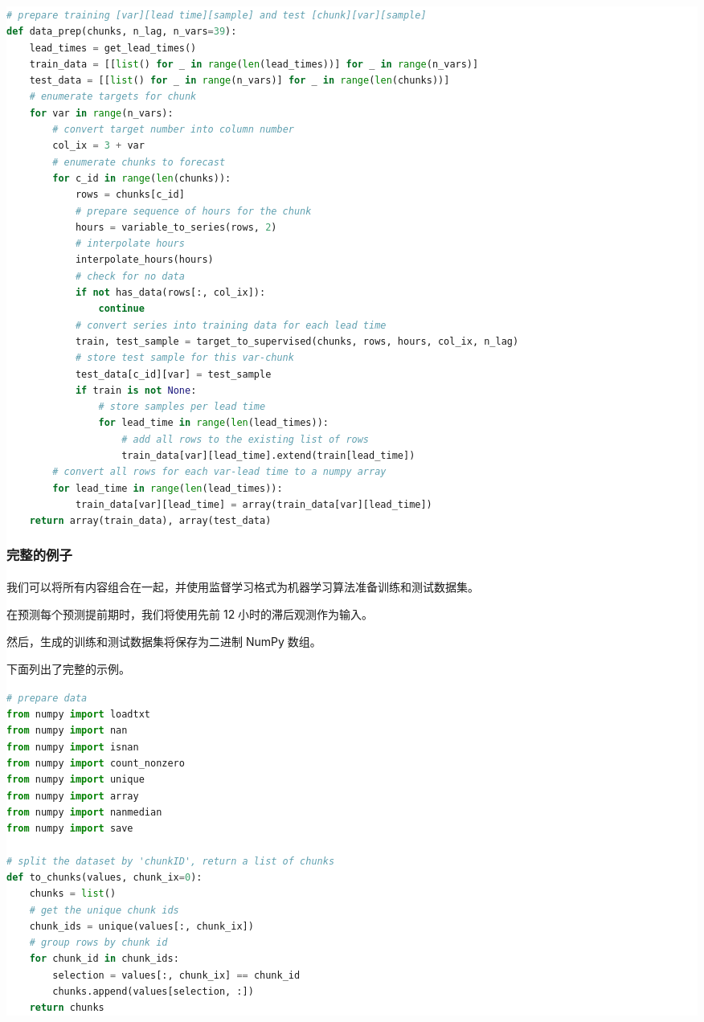 ```py
# prepare training [var][lead time][sample] and test [chunk][var][sample]
def data_prep(chunks, n_lag, n_vars=39):
	lead_times = get_lead_times()
	train_data = [[list() for _ in range(len(lead_times))] for _ in range(n_vars)]
	test_data = [[list() for _ in range(n_vars)] for _ in range(len(chunks))]
	# enumerate targets for chunk
	for var in range(n_vars):
		# convert target number into column number
		col_ix = 3 + var
		# enumerate chunks to forecast
		for c_id in range(len(chunks)):
			rows = chunks[c_id]
			# prepare sequence of hours for the chunk
			hours = variable_to_series(rows, 2)
			# interpolate hours
			interpolate_hours(hours)
			# check for no data
			if not has_data(rows[:, col_ix]):
				continue
			# convert series into training data for each lead time
			train, test_sample = target_to_supervised(chunks, rows, hours, col_ix, n_lag)
			# store test sample for this var-chunk
			test_data[c_id][var] = test_sample
			if train is not None:
				# store samples per lead time
				for lead_time in range(len(lead_times)):
					# add all rows to the existing list of rows
					train_data[var][lead_time].extend(train[lead_time])
		# convert all rows for each var-lead time to a numpy array
		for lead_time in range(len(lead_times)):
			train_data[var][lead_time] = array(train_data[var][lead_time])
	return array(train_data), array(test_data)
```

### 完整的例子

我们可以将所有内容组合在一起，并使用监督学习格式为机器学习算法准备训练和测试数据集。

在预测每个预测提前期时，我们将使用先前 12 小时的滞后观测作为输入。

然后，生成的训练和测试数据集将保存为二进制 NumPy 数组。

下面列出了完整的示例。

```py
# prepare data
from numpy import loadtxt
from numpy import nan
from numpy import isnan
from numpy import count_nonzero
from numpy import unique
from numpy import array
from numpy import nanmedian
from numpy import save

# split the dataset by 'chunkID', return a list of chunks
def to_chunks(values, chunk_ix=0):
	chunks = list()
	# get the unique chunk ids
	chunk_ids = unique(values[:, chunk_ix])
	# group rows by chunk id
	for chunk_id in chunk_ids:
		selection = values[:, chunk_ix] == chunk_id
		chunks.append(values[selection, :])
	return chunks
```